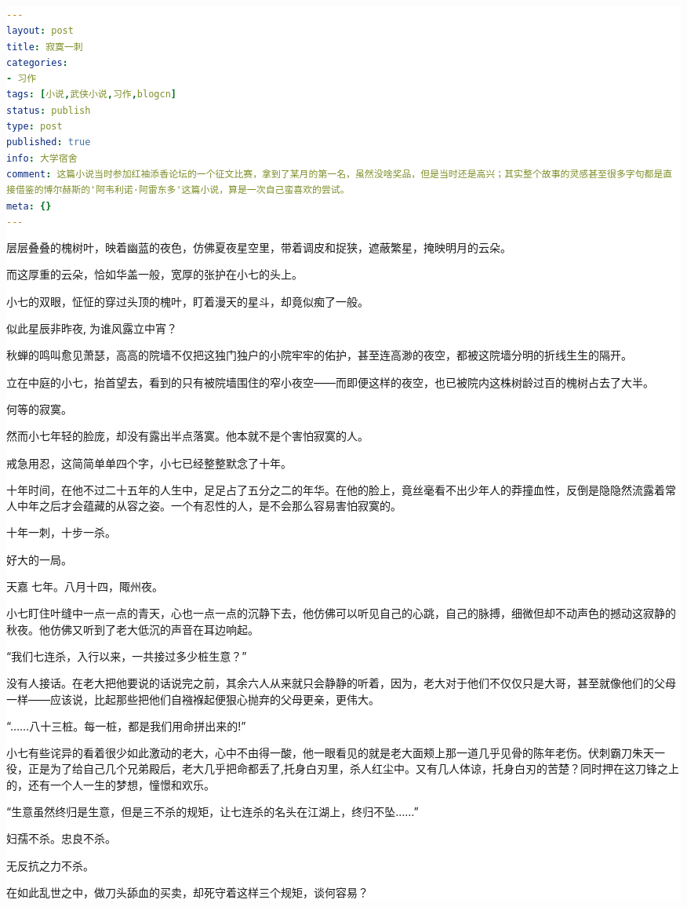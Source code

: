```yaml
---
layout: post
title: 寂寞一刺
categories:
- 习作
tags: [小说,武侠小说,习作,blogcn]
status: publish
type: post
published: true
info: 大学宿舍
comment: 这篇小说当时参加红袖添香论坛的一个征文比赛，拿到了某月的第一名，虽然没啥奖品，但是当时还是高兴；其实整个故事的灵感甚至很多字句都是直接借鉴的博尔赫斯的'阿韦利诺·阿雷东多'这篇小说，算是一次自己蛮喜欢的尝试。
meta: {}
---
```


层层叠叠的槐树叶，映着幽蓝的夜色，仿佛夏夜星空里，带着调皮和捉狭，遮蔽繁星，掩映明月的云朵。

而这厚重的云朵，恰如华盖一般，宽厚的张护在小七的头上。

小七的双眼，怔怔的穿过头顶的槐叶，盯着漫天的星斗，却竟似痴了一般。

似此星辰非昨夜, 为谁风露立中宵？

秋蝉的鸣叫愈见萧瑟，高高的院墙不仅把这独门独户的小院牢牢的佑护，甚至连高渺的夜空，都被这院墙分明的折线生生的隔开。

立在中庭的小七，抬首望去，看到的只有被院墙围住的窄小夜空——而即便这样的夜空，也已被院内这株树龄过百的槐树占去了大半。

何等的寂寞。

然而小七年轻的脸庞，却没有露出半点落寞。他本就不是个害怕寂寞的人。

戒急用忍，这简简单单四个字，小七已经整整默念了十年。

十年时间，在他不过二十五年的人生中，足足占了五分之二的年华。在他的脸上，竟丝毫看不出少年人的莽撞血性，反倒是隐隐然流露着常人中年之后才会蕴藏的从容之姿。一个有忍性的人，是不会那么容易害怕寂寞的。

十年一刺，十步一杀。

好大的一局。

天嘉 七年。八月十四，陬州夜。

小七盯住叶缝中一点一点的青天，心也一点一点的沉静下去，他仿佛可以听见自己的心跳，自己的脉搏，细微但却不动声色的撼动这寂静的秋夜。他仿佛又听到了老大低沉的声音在耳边响起。

“我们七连杀，入行以来，一共接过多少桩生意？”

没有人接话。在老大把他要说的话说完之前，其余六人从来就只会静静的听着，因为，老大对于他们不仅仅只是大哥，甚至就像他们的父母一样——应该说，比起那些把他们自襁褓起便狠心抛弃的父母更亲，更伟大。

“……八十三桩。每一桩，都是我们用命拼出来的!”

小七有些诧异的看着很少如此激动的老大，心中不由得一酸，他一眼看见的就是老大面颊上那一道几乎见骨的陈年老伤。伏刺霸刀朱天一役，正是为了给自己几个兄弟殿后，老大几乎把命都丢了,托身白刃里，杀人红尘中。又有几人体谅，托身白刃的苦楚？同时押在这刀锋之上的，还有一个人一生的梦想，憧憬和欢乐。

“生意虽然终归是生意，但是三不杀的规矩，让七连杀的名头在江湖上，终归不坠……”

妇孺不杀。忠良不杀。

无反抗之力不杀。

在如此乱世之中，做刀头舔血的买卖，却死守着这样三个规矩，谈何容易？
